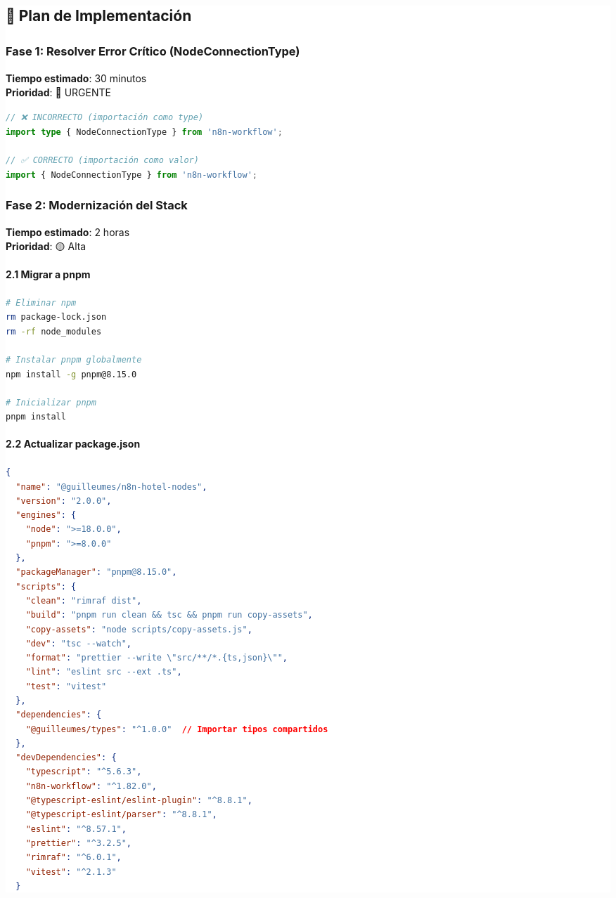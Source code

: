 ## 🔧 Plan de Implementación

### Fase 1: Resolver Error Crítico (NodeConnectionType)
**Tiempo estimado**: 30 minutos  
**Prioridad**: 🔴 URGENTE

```typescript
// ❌ INCORRECTO (importación como type)
import type { NodeConnectionType } from 'n8n-workflow';

// ✅ CORRECTO (importación como valor)
import { NodeConnectionType } from 'n8n-workflow';
```

### Fase 2: Modernización del Stack
**Tiempo estimado**: 2 horas  
**Prioridad**: 🟡 Alta

#### 2.1 Migrar a pnpm
```bash
# Eliminar npm
rm package-lock.json
rm -rf node_modules

# Instalar pnpm globalmente
npm install -g pnpm@8.15.0

# Inicializar pnpm
pnpm install
```

#### 2.2 Actualizar package.json
```json
{
  "name": "@guilleumes/n8n-hotel-nodes",
  "version": "2.0.0",
  "engines": {
    "node": ">=18.0.0",
    "pnpm": ">=8.0.0"
  },
  "packageManager": "pnpm@8.15.0",
  "scripts": {
    "clean": "rimraf dist",
    "build": "pnpm run clean && tsc && pnpm run copy-assets",
    "copy-assets": "node scripts/copy-assets.js",
    "dev": "tsc --watch",
    "format": "prettier --write \"src/**/*.{ts,json}\"",
    "lint": "eslint src --ext .ts",
    "test": "vitest"
  },
  "dependencies": {
    "@guilleumes/types": "^1.0.0"  // Importar tipos compartidos
  },
  "devDependencies": {
    "typescript": "^5.6.3",
    "n8n-workflow": "^1.82.0",
    "@typescript-eslint/eslint-plugin": "^8.8.1",
    "@typescript-eslint/parser": "^8.8.1",
    "eslint": "^8.57.1",
    "prettier": "^3.2.5",
    "rimraf": "^6.0.1",
    "vitest": "^2.1.3"
  }
```
